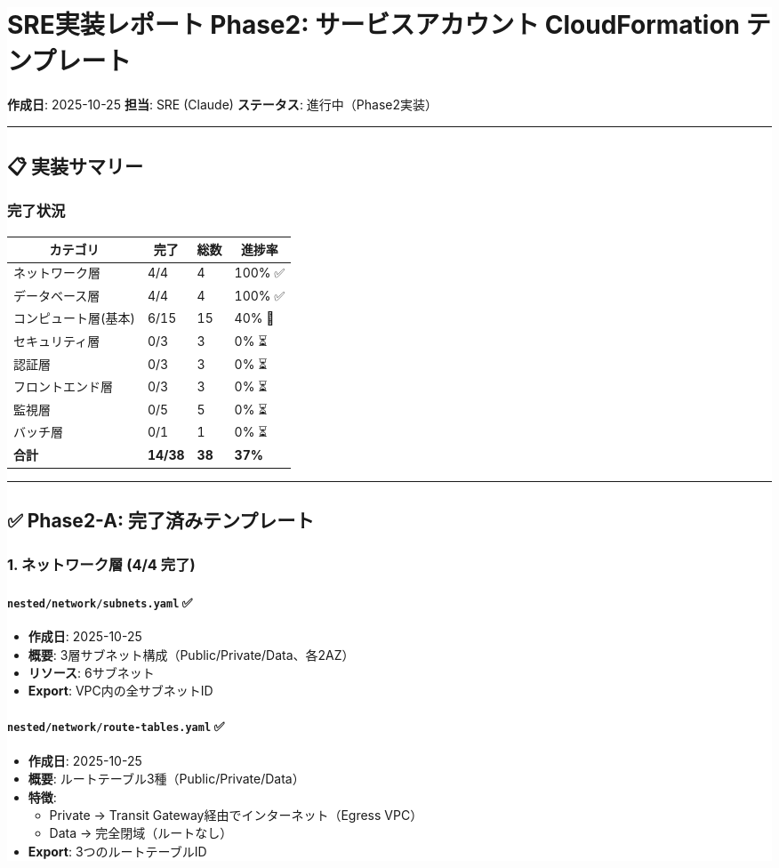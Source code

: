 # SRE実装レポート Phase2: サービスアカウント CloudFormation テンプレート

**作成日**: 2025-10-25
**担当**: SRE (Claude)
**ステータス**: 進行中（Phase2実装）

---

## 📋 実装サマリー

### 完了状況

| カテゴリ | 完了 | 総数 | 進捗率 |
|---------|------|------|--------|
| ネットワーク層 | 4/4 | 4 | 100% ✅ |
| データベース層 | 4/4 | 4 | 100% ✅ |
| コンピュート層(基本) | 6/15 | 15 | 40% 🔄 |
| セキュリティ層 | 0/3 | 3 | 0% ⏳ |
| 認証層 | 0/3 | 3 | 0% ⏳ |
| フロントエンド層 | 0/3 | 3 | 0% ⏳ |
| 監視層 | 0/5 | 5 | 0% ⏳ |
| バッチ層 | 0/1 | 1 | 0% ⏳ |
| **合計** | **14/38** | **38** | **37%** |

---

## ✅ Phase2-A: 完了済みテンプレート

### 1. ネットワーク層 (4/4 完了)

#### `nested/network/subnets.yaml` ✅
- **作成日**: 2025-10-25
- **概要**: 3層サブネット構成（Public/Private/Data、各2AZ）
- **リソース**: 6サブネット
- **Export**: VPC内の全サブネットID

#### `nested/network/route-tables.yaml` ✅
- **作成日**: 2025-10-25
- **概要**: ルートテーブル3種（Public/Private/Data）
- **特徴**:
  - Private → Transit Gateway経由でインターネット（Egress VPC）
  - Data → 完全閉域（ルートなし）
- **Export**: 3つのルートテーブルID
